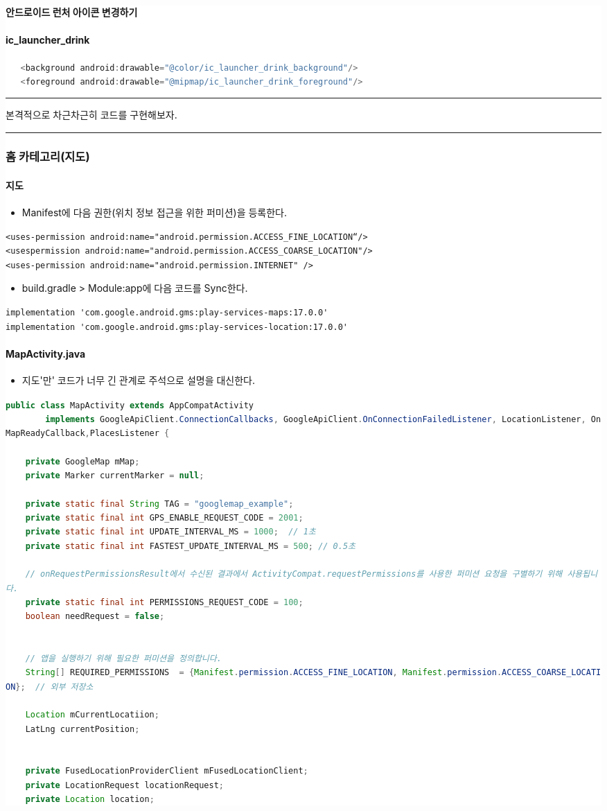 
#### 안드로이드 런처 아이콘 변경하기

#### ic_launcher_drink
```java
   <background android:drawable="@color/ic_launcher_drink_background"/>  
   <foreground android:drawable="@mipmap/ic_launcher_drink_foreground"/>
```


***

본격적으로 차근차근히 코드를 구현해보자.


***

### 홈 카테고리(지도)
#### 지도

* Manifest에 다음 권한(위치 정보 접근을 위한 퍼미션)을 등록한다.
```
<uses-permission android:name="android.permission.ACCESS_FINE_LOCATION“/>
<usespermission android:name="android.permission.ACCESS_COARSE_LOCATION"/>
<uses-permission android:name="android.permission.INTERNET" />
```

* build.gradle > Module:app에 다음 코드를 Sync한다.

```
implementation 'com.google.android.gms:play-services-maps:17.0.0'
implementation 'com.google.android.gms:play-services-location:17.0.0'
```


#### MapActivity.java
* 지도'만' 코드가 너무 긴 관계로 주석으로 설명을 대신한다.
```java
public class MapActivity extends AppCompatActivity
        implements GoogleApiClient.ConnectionCallbacks, GoogleApiClient.OnConnectionFailedListener, LocationListener, OnMapReadyCallback,PlacesListener {

    private GoogleMap mMap;
    private Marker currentMarker = null;

    private static final String TAG = "googlemap_example";
    private static final int GPS_ENABLE_REQUEST_CODE = 2001;
    private static final int UPDATE_INTERVAL_MS = 1000;  // 1초
    private static final int FASTEST_UPDATE_INTERVAL_MS = 500; // 0.5초

    // onRequestPermissionsResult에서 수신된 결과에서 ActivityCompat.requestPermissions를 사용한 퍼미션 요청을 구별하기 위해 사용됩니다.
    private static final int PERMISSIONS_REQUEST_CODE = 100;
    boolean needRequest = false;


    // 앱을 실행하기 위해 필요한 퍼미션을 정의합니다.
    String[] REQUIRED_PERMISSIONS  = {Manifest.permission.ACCESS_FINE_LOCATION, Manifest.permission.ACCESS_COARSE_LOCATION};  // 외부 저장소

    Location mCurrentLocatiion;
    LatLng currentPosition;


    private FusedLocationProviderClient mFusedLocationClient;
    private LocationRequest locationRequest;
    private Location location;

```